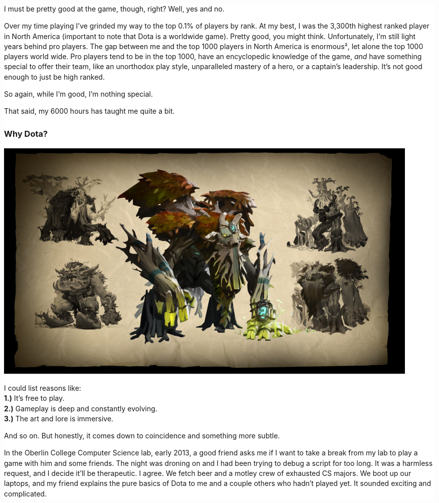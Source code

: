 I must be pretty good at the game, though, right? Well, yes and no.

Over my time playing I’ve grinded my way to the top 0.1% of players by rank. At my best, I was the 3,300th highest ranked player in North America (important to note that Dota is a worldwide game). Pretty good, you might think. Unfortunately, I’m still light years behind pro players. The gap between me and the top 1000 players in North America is enormous², let alone the top 1000 players world wide. Pro players tend to be in the top 1000, have an encyclopedic knowledge of the game, _and_ have something special to offer their team, like an unorthodox play style, unparalleled mastery of a hero, or a captain’s leadership. It’s not good enough to just be high ranked.

So again, while I’m good, I’m nothing special.

That said, my 6000 hours has taught me quite a bit.

### Why Dota?

![](/blog/assets/img/1__jJzG3__GhZH4uWK08b67LDQ.png)

I could list reasons like:  
**1.)** It’s free to play.  
**2.)** Gameplay is deep and constantly evolving.  
**3.)** The art and lore is immersive.

And so on. But honestly, it comes down to coincidence and something more subtle.

In the Oberlin College Computer Science lab, early 2013, a good friend asks me if I want to take a break from my lab to play a game with him and some friends. The night was droning on and I had been trying to debug a script for too long. It was a harmless request, and I decide it’ll be therapeutic. I agree. We fetch beer and a motley crew of exhausted CS majors. We boot up our laptops, and my friend explains the pure basics of Dota to me and a couple others who hadn’t played yet. It sounded exciting and complicated.
